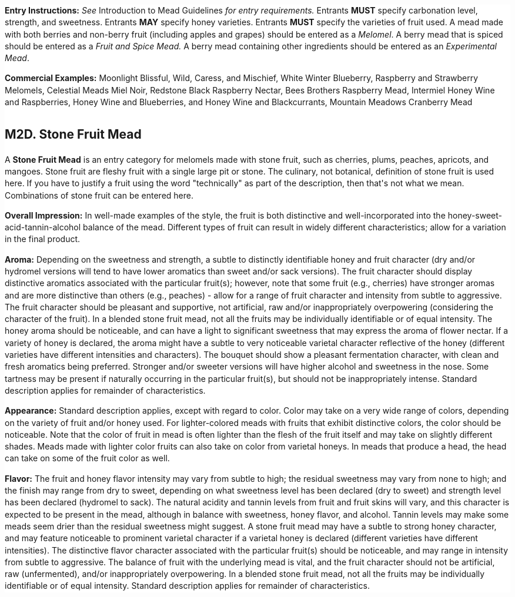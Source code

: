 **Entry Instructions:** *See* Introduction to Mead Guidelines *for entry requirements.* Entrants **MUST** specify carbonation level, strength, and sweetness. Entrants **MAY** specify honey varieties. Entrants **MUST** specify the varieties of fruit used. A mead made with both berries and non-berry fruit (including apples and grapes) should be entered as a *Melomel*. A berry mead that is spiced should be entered as a *Fruit and Spice Mead.* A berry mead containing other ingredients should be entered as an *Experimental Mead*.

**Commercial Examples:** Moonlight Blissful, Wild, Caress, and Mischief, White Winter Blueberry, Raspberry and Strawberry Melomels, Celestial Meads Miel Noir, Redstone Black Raspberry Nectar, Bees Brothers Raspberry Mead, Intermiel Honey Wine and Raspberries, Honey Wine and Blueberries, and Honey Wine and Blackcurrants, Mountain Meadows Cranberry Mead

## M2D. Stone Fruit Mead

A **Stone Fruit Mead** is an entry category for melomels made with stone fruit, such as cherries, plums, peaches, apricots, and mangoes. Stone fruit are fleshy fruit with a single large pit or stone. The culinary, not botanical, definition of stone fruit is used here. If you have to justify a fruit using the word "technically" as part of the description, then that's not what we mean. Combinations of stone fruit can be entered here.

**Overall Impression:** In well-made examples of the style, the fruit is both distinctive and well-incorporated into the honey-sweet-acid-tannin-alcohol balance of the mead. Different types of fruit can result in widely different characteristics; allow for a variation in the final product.

**Aroma:** Depending on the sweetness and strength, a subtle to distinctly identifiable honey and fruit character (dry and/or hydromel versions will tend to have lower aromatics than sweet and/or sack versions). The fruit character should display distinctive aromatics associated with the particular fruit(s); however, note that some fruit (e.g., cherries) have stronger aromas and are more distinctive than others (e.g., peaches) - allow for a range of fruit character and intensity from subtle to aggressive. The fruit character should be pleasant and supportive, not artificial, raw and/or inappropriately overpowering (considering the character of the fruit). In a blended stone fruit mead, not all the fruits may be individually identifiable or of equal intensity. The honey aroma should be noticeable, and can have a light to significant sweetness that may express the aroma of flower nectar. If a variety of honey is declared, the aroma might have a subtle to very noticeable varietal character reflective of the honey (different varieties have different intensities and characters). The bouquet should show a pleasant fermentation character, with clean and fresh aromatics being preferred. Stronger and/or sweeter versions will have higher alcohol and sweetness in the nose. Some tartness may be present if naturally occurring in the particular fruit(s), but should not be inappropriately intense. Standard description applies for remainder of characteristics.

**Appearance:** Standard description applies, except with regard to color. Color may take on a very wide range of colors, depending on the variety of fruit and/or honey used. For lighter-colored meads with fruits that exhibit distinctive colors, the color should be noticeable. Note that the color of fruit in mead is often lighter than the flesh of the fruit itself and may take on slightly different shades. Meads made with lighter color fruits can also take on color from varietal honeys. In meads that produce a head, the head can take on some of the fruit color as well.

**Flavor:** The fruit and honey flavor intensity may vary from subtle to high; the residual sweetness may vary from none to high; and the finish may range from dry to sweet, depending on what sweetness level has been declared (dry to sweet) and strength level has been declared (hydromel to sack). The natural acidity and tannin levels from fruit and fruit skins will vary, and this character is expected to be present in the mead, although in balance with sweetness, honey flavor, and alcohol. Tannin levels may make some meads seem drier than the residual sweetness might suggest. A stone fruit mead may have a subtle to strong honey character, and may feature noticeable to prominent varietal character if a varietal honey is declared (different varieties have different intensities). The distinctive flavor character associated with the particular fruit(s) should be noticeable, and may range in intensity from subtle to aggressive. The balance of fruit with the underlying mead is vital, and the fruit character should not be artificial, raw (unfermented), and/or inappropriately overpowering. In a blended stone fruit mead, not all the fruits may be individually identifiable or of equal intensity. Standard description applies for remainder of characteristics.
